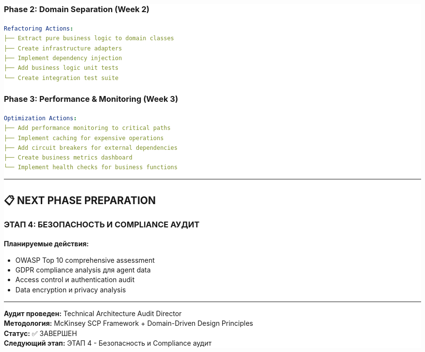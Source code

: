 ### Phase 2: Domain Separation (Week 2)
```yaml
Refactoring Actions:
├── Extract pure business logic to domain classes
├── Create infrastructure adapters
├── Implement dependency injection
├── Add business logic unit tests
└── Create integration test suite
```

### Phase 3: Performance & Monitoring (Week 3)
```yaml
Optimization Actions:
├── Add performance monitoring to critical paths
├── Implement caching for expensive operations
├── Add circuit breakers for external dependencies
├── Create business metrics dashboard
└── Implement health checks for business functions
```

---

## 📋 NEXT PHASE PREPARATION

### ЭТАП 4: БЕЗОПАСНОСТЬ И COMPLIANCE АУДИТ
**Планируемые действия:**
- OWASP Top 10 comprehensive assessment
- GDPR compliance analysis для agent data
- Access control и authentication audit
- Data encryption и privacy analysis

---

**Аудит проведен:** Technical Architecture Audit Director  
**Методология:** McKinsey SCP Framework + Domain-Driven Design Principles  
**Статус:** ✅ ЗАВЕРШЕН  
**Следующий этап:** ЭТАП 4 - Безопасность и Compliance аудит